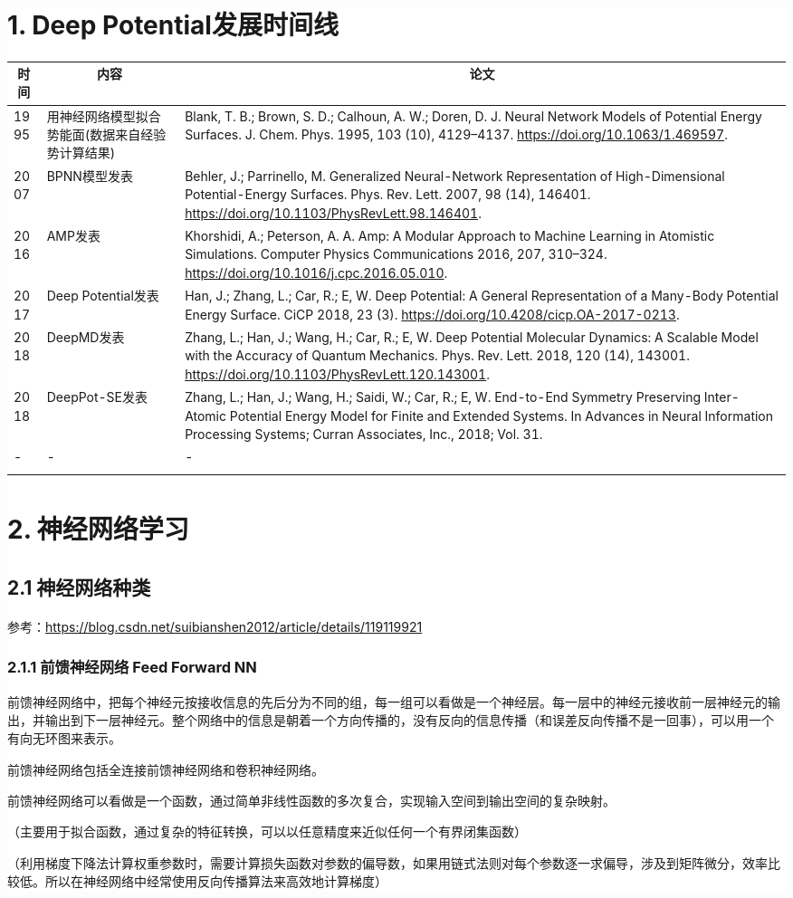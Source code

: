 <script src="https://polyfill.io/v3/polyfill.min.js?features=es6"></script>
<script id="MathJax-script" async src="https://cdn.jsdelivr.net/npm/mathjax@3/es5/tex-mml-chtml.js"></script>
<script> 
MathJax = {
  tex: {
    inlineMath: [['$', '$']],
    processEscapes: true
  }
};
</script>

# 1. Deep Potential发展时间线

|时间|内容|论文|
|-|-|-|
|1995|用神经网络模型拟合势能面(数据来自经验势计算结果)|Blank, T. B.; Brown, S. D.; Calhoun, A. W.; Doren, D. J. Neural Network Models of Potential Energy Surfaces. J. Chem. Phys. 1995, 103 (10), 4129–4137. https://doi.org/10.1063/1.469597.|
|2007|BPNN模型发表|Behler, J.; Parrinello, M. Generalized Neural-Network Representation of High-Dimensional Potential-Energy Surfaces. Phys. Rev. Lett. 2007, 98 (14), 146401. https://doi.org/10.1103/PhysRevLett.98.146401.|
|2016|AMP发表|Khorshidi, A.; Peterson, A. A. Amp: A Modular Approach to Machine Learning in Atomistic Simulations. Computer Physics Communications 2016, 207, 310–324. https://doi.org/10.1016/j.cpc.2016.05.010.|
|2017|Deep Potential发表|Han, J.; Zhang, L.; Car, R.; E, W. Deep Potential: A General Representation of a Many-Body Potential Energy Surface. CiCP 2018, 23 (3). https://doi.org/10.4208/cicp.OA-2017-0213.|
|2018|DeepMD发表|Zhang, L.; Han, J.; Wang, H.; Car, R.; E, W. Deep Potential Molecular Dynamics: A Scalable Model with the Accuracy of Quantum Mechanics. Phys. Rev. Lett. 2018, 120 (14), 143001. https://doi.org/10.1103/PhysRevLett.120.143001.|
|2018|DeepPot-SE发表|Zhang, L.; Han, J.; Wang, H.; Saidi, W.; Car, R.; E, W. End-to-End Symmetry Preserving Inter-Atomic Potential Energy Model for Finite and Extended Systems. In Advances in Neural Information Processing Systems; Curran Associates, Inc., 2018; Vol. 31.|
|-|-|-|
||||

# 2. 神经网络学习

## 2.1 神经网络种类

参考：https://blog.csdn.net/suibianshen2012/article/details/119119921

### 2.1.1 前馈神经网络 Feed Forward NN

前馈神经网络中，把每个神经元按接收信息的先后分为不同的组，每一组可以看做是一个神经层。每一层中的神经元接收前一层神经元的输出，并输出到下一层神经元。整个网络中的信息是朝着一个方向传播的，没有反向的信息传播（和误差反向传播不是一回事），可以用一个有向无环图来表示。

前馈神经网络包括全连接前馈神经网络和卷积神经网络。

前馈神经网络可以看做是一个函数，通过简单非线性函数的多次复合，实现输入空间到输出空间的复杂映射。

（主要用于拟合函数，通过复杂的特征转换，可以以任意精度来近似任何一个有界闭集函数）

（利用梯度下降法计算权重参数时，需要计算损失函数对参数的偏导数，如果用链式法则对每个参数逐一求偏导，涉及到矩阵微分，效率比较低。所以在神经网络中经常使用反向传播算法来高效地计算梯度）
